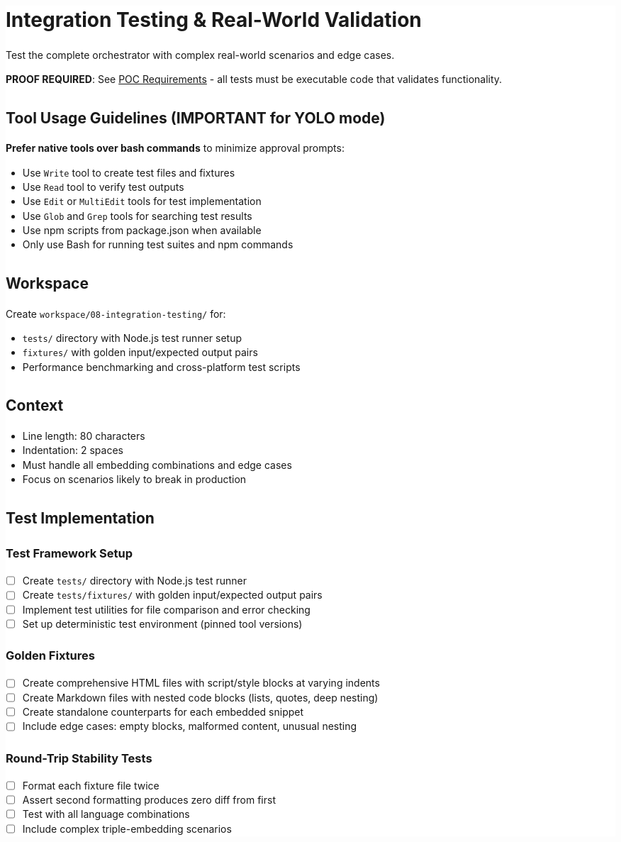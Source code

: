 # Integration Testing & Real-World Validation

Test the complete orchestrator with complex real-world scenarios and edge cases.

**PROOF REQUIRED**: See [POC Requirements](../poc-requirements.md) - all tests must be executable code that validates functionality.

## Tool Usage Guidelines (IMPORTANT for YOLO mode)
**Prefer native tools over bash commands** to minimize approval prompts:
- Use `Write` tool to create test files and fixtures
- Use `Read` tool to verify test outputs
- Use `Edit` or `MultiEdit` tools for test implementation
- Use `Glob` and `Grep` tools for searching test results
- Use npm scripts from package.json when available
- Only use Bash for running test suites and npm commands

## Workspace
Create `workspace/08-integration-testing/` for:
- `tests/` directory with Node.js test runner setup
- `fixtures/` with golden input/expected output pairs
- Performance benchmarking and cross-platform test scripts

## Context
- Line length: 80 characters
- Indentation: 2 spaces
- Must handle all embedding combinations and edge cases
- Focus on scenarios likely to break in production

## Test Implementation

### Test Framework Setup
- [ ] Create `tests/` directory with Node.js test runner
- [ ] Create `tests/fixtures/` with golden input/expected output pairs
- [ ] Implement test utilities for file comparison and error checking
- [ ] Set up deterministic test environment (pinned tool versions)

### Golden Fixtures
- [ ] Create comprehensive HTML files with script/style blocks at varying indents
- [ ] Create Markdown files with nested code blocks (lists, quotes, deep nesting)
- [ ] Create standalone counterparts for each embedded snippet
- [ ] Include edge cases: empty blocks, malformed content, unusual nesting

### Round-Trip Stability Tests
- [ ] Format each fixture file twice
- [ ] Assert second formatting produces zero diff from first
- [ ] Test with all language combinations
- [ ] Include complex triple-embedding scenarios
